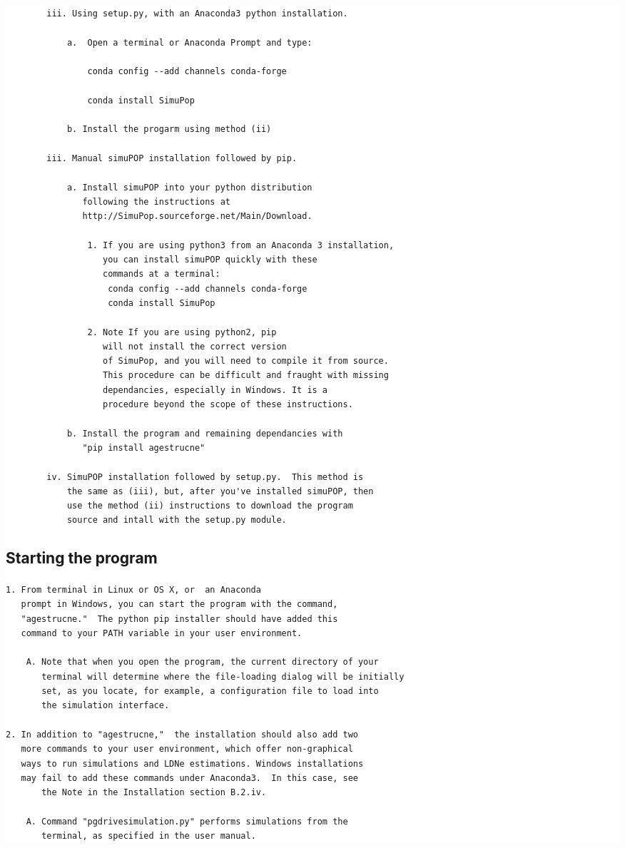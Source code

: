 			iii. Using setup.py, with an Anaconda3 python installation.

				a.  Open a terminal or Anaconda Prompt and type:

					conda config --add channels conda-forge

					conda install SimuPop

				b. Install the progarm using method (ii)

			iii. Manual simuPOP installation followed by pip.

				a. Install simuPOP into your python distribution
				   following the instructions at
				   http://SimuPop.sourceforge.net/Main/Download.

					1. If you are using python3 from an Anaconda 3 installation,
					   you can install simuPOP quickly with these
					   commands at a terminal:
						conda config --add channels conda-forge
						conda install SimuPop

					2. Note If you are using python2, pip
					   will not install the correct version
					   of SimuPop, and you will need to compile it from source.  
					   This procedure can be difficult and fraught with missing 
					   dependancies, especially in Windows. It is a
					   procedure beyond the scope of these instructions. 

				b. Install the program and remaining dependancies with
				   "pip install agestrucne" 

			iv. SimuPOP installation followed by setup.py.  This method is
			    the same as (iii), but, after you've installed simuPOP, then
			    use the method (ii) instructions to download the program
			    source and intall with the setup.py module.
				
Starting the program
--------------------

	1. From terminal in Linux or OS X, or  an Anaconda
	   prompt in Windows, you can start the program with the command,
	   "agestrucne."  The python pip installer should have added this
 	   command to your PATH variable in your user environment. 

		A. Note that when you open the program, the current directory of your
		   terminal will determine where the file-loading dialog will be initially
		   set, as you locate, for example, a configuration file to load into
		   the simulation interface.
	
	2. In addition to "agestrucne,"  the installation should also add two
	   more commands to your user environment, which offer non-graphical
	   ways to run simulations and LDNe estimations. Windows installations
	   may fail to add these commands under Anaconda3.  In this case, see
           the Note in the Installation section B.2.iv.

		A. Command "pgdrivesimulation.py" performs simulations from the
		   terminal, as specified in the user manual.
